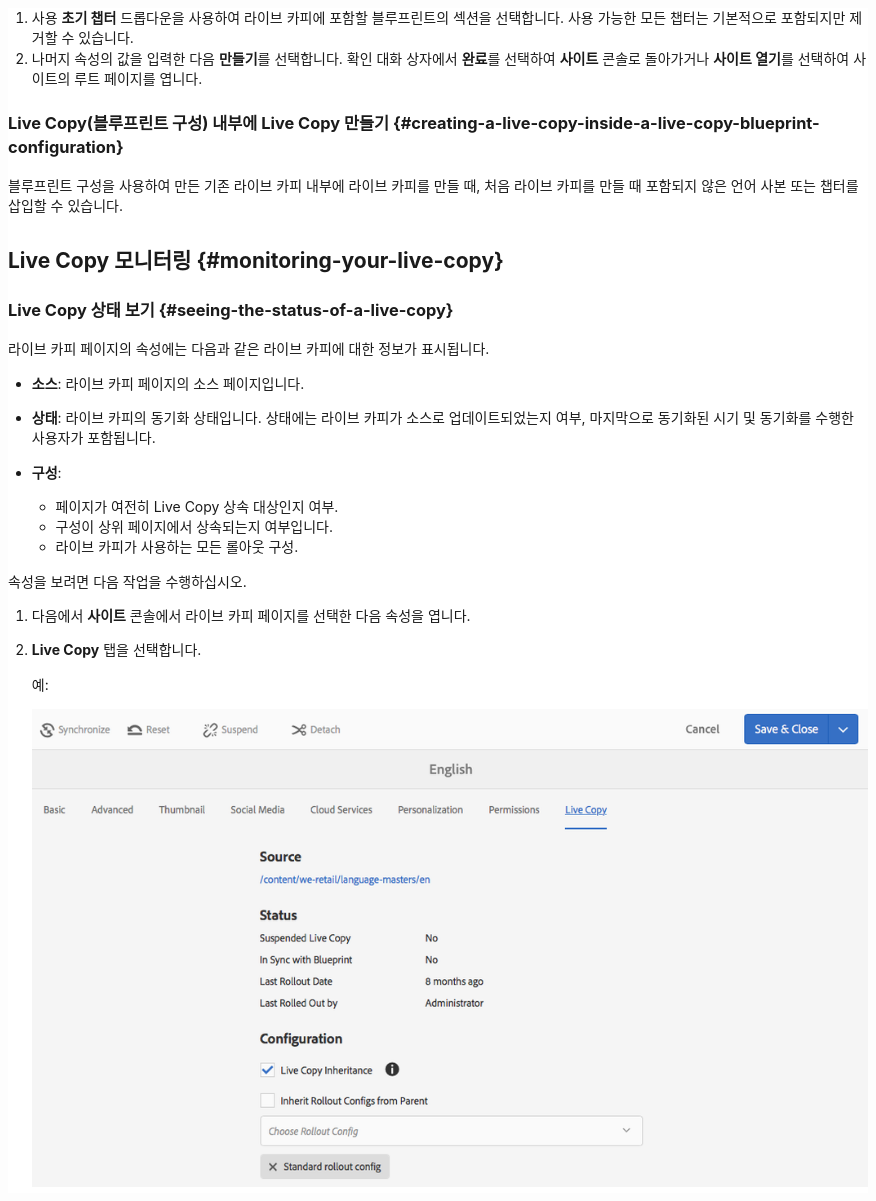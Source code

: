 1. 사용 **초기 챕터** 드롭다운을 사용하여 라이브 카피에 포함할 블루프린트의 섹션을 선택합니다. 사용 가능한 모든 챕터는 기본적으로 포함되지만 제거할 수 있습니다.
1. 나머지 속성의 값을 입력한 다음 **만들기**&#x200B;를 선택합니다. 확인 대화 상자에서 **완료**&#x200B;를 선택하여 **사이트** 콘솔로 돌아가거나 **사이트 열기**&#x200B;를 선택하여 사이트의 루트 페이지를 엽니다.

### Live Copy(블루프린트 구성) 내부에 Live Copy 만들기 {#creating-a-live-copy-inside-a-live-copy-blueprint-configuration}

블루프린트 구성을 사용하여 만든 기존 라이브 카피 내부에 라이브 카피를 만들 때, 처음 라이브 카피를 만들 때 포함되지 않은 언어 사본 또는 챕터를 삽입할 수 있습니다.

## Live Copy 모니터링 {#monitoring-your-live-copy}

### Live Copy 상태 보기 {#seeing-the-status-of-a-live-copy}

라이브 카피 페이지의 속성에는 다음과 같은 라이브 카피에 대한 정보가 표시됩니다.

* **소스**: 라이브 카피 페이지의 소스 페이지입니다.
* **상태**: 라이브 카피의 동기화 상태입니다. 상태에는 라이브 카피가 소스로 업데이트되었는지 여부, 마지막으로 동기화된 시기 및 동기화를 수행한 사용자가 포함됩니다.
* **구성**:

   * 페이지가 여전히 Live Copy 상속 대상인지 여부.
   * 구성이 상위 페이지에서 상속되는지 여부입니다.
   * 라이브 카피가 사용하는 모든 롤아웃 구성.

속성을 보려면 다음 작업을 수행하십시오.

1. 다음에서 **사이트** 콘솔에서 라이브 카피 페이지를 선택한 다음 속성을 엽니다.
1. **Live Copy** 탭을 선택합니다.

   예:

   ![Live Copy 선택](assets/chlimage_1-218.png)
